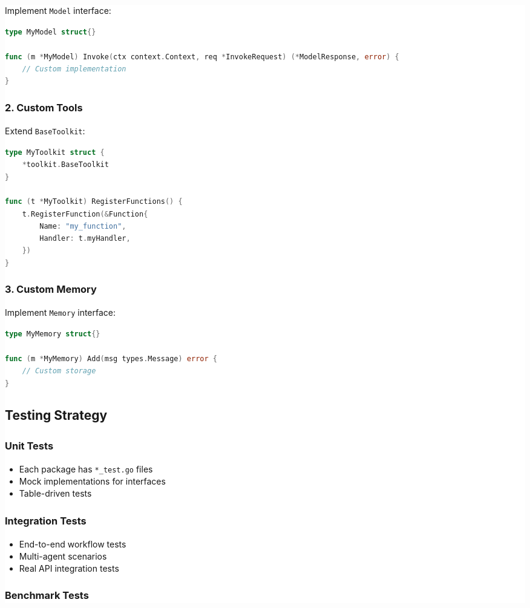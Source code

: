 Implement `Model` interface:

```go
type MyModel struct{}

func (m *MyModel) Invoke(ctx context.Context, req *InvokeRequest) (*ModelResponse, error) {
    // Custom implementation
}
```

### 2. Custom Tools

Extend `BaseToolkit`:

```go
type MyToolkit struct {
    *toolkit.BaseToolkit
}

func (t *MyToolkit) RegisterFunctions() {
    t.RegisterFunction(&Function{
        Name: "my_function",
        Handler: t.myHandler,
    })
}
```

### 3. Custom Memory

Implement `Memory` interface:

```go
type MyMemory struct{}

func (m *MyMemory) Add(msg types.Message) error {
    // Custom storage
}
```

## Testing Strategy

### Unit Tests

- Each package has `*_test.go` files
- Mock implementations for interfaces
- Table-driven tests

### Integration Tests

- End-to-end workflow tests
- Multi-agent scenarios
- Real API integration tests

### Benchmark Tests
